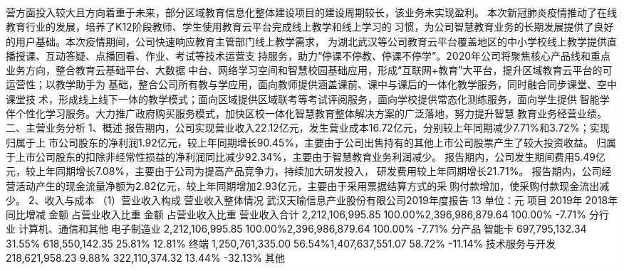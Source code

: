 营方面投入较大且方向着重于未来，部分区域教育信息化整体建设项目的建设周期较长，该业务未实现盈利。
本次新冠肺炎疫情推动了在线教育行业的发展，培养了K12阶段教师、学生使用教育云平台完成线上教学和线上学习的
习惯，为公司智慧教育业务的长期发展提供了良好的用户基础。本次疫情期间，公司快速响应教育主管部门线上教学需求，
为湖北武汉等公司教育云平台覆盖地区的中小学校线上教学提供直播授课、互动答疑、点播回看、作业、考试等技术运营支
持服务，助力“停课不停教、停课不停学”。2020年公司将聚焦核心产品线和重点业务方向，整合教育云基础平台、大数据
中台、网络学习空间和智慧校园基础应用，形成“互联网+教育”大平台，提升区域教育云平台的可运营性；以教学助手为
基础，整合公司所有教与学应用，面向教师提供涵盖课前、课中与课后的一体化教学服务，同时融合同步课堂、空中课堂技
术，形成线上线下一体的教学模式；面向区域提供区域联考等考试评阅服务，面向学校提供常态化测练服务，面向学生提供
智能学伴个性化学习服务。大力推广政府购买服务模式，加快区校一体化智慧教育整体解决方案的广泛落地，努力提升智慧
教育业务经营业绩。
二、主营业务分析
1、概述
报告期内，公司实现营业收入22.12亿元，发生营业成本16.72亿元，分别较上年同期减少7.71%和3.72%；实现归属于上
市公司股东的净利润1.92亿元，较上年同期增长90.45%，主要由于公司出售持有的其他上市公司股票产生了较大投资收益。
归属于上市公司股东的扣除非经常性损益的净利润同比减少92.34%，主要由于智慧教育业务利润减少。
报告期内，公司发生期间费用5.49亿元，较上年同期增长7.08%，主要由于公司为提高产品竞争力，持续加大研发投入，
研发费用较上年同期增长21.71%。
报告期内，公司经营活动产生的现金流量净额为2.82亿元，较上年同期增加2.93亿元，主要由于采用票据结算方式的采
购付款增加，使采购付款现金流出减少。
2、收入与成本
（1）营业收入构成
营业收入整体情况
武汉天喻信息产业股份有限公司2019年度报告
13
单位：元
项目
2019年
2018年
同比增减
金额
占营业收入比重
金额
占营业收入比重
营业收入合计
2,212,106,995.85
100.00%2,396,986,879.64
100.00%
-7.71%
分行业
计算机、通信和其他
电子制造业
2,212,106,995.85
100.00%2,396,986,879.64
100.00%
-7.71%
分产品
智能卡
697,795,132.34
31.55%
618,550,142.35
25.81%
12.81%
终端
1,250,761,335.00
56.54%1,407,637,551.07
58.72%
-11.14%
技术服务与开发
218,621,958.23
9.88%
322,110,374.32
13.44%
-32.13%
其他
